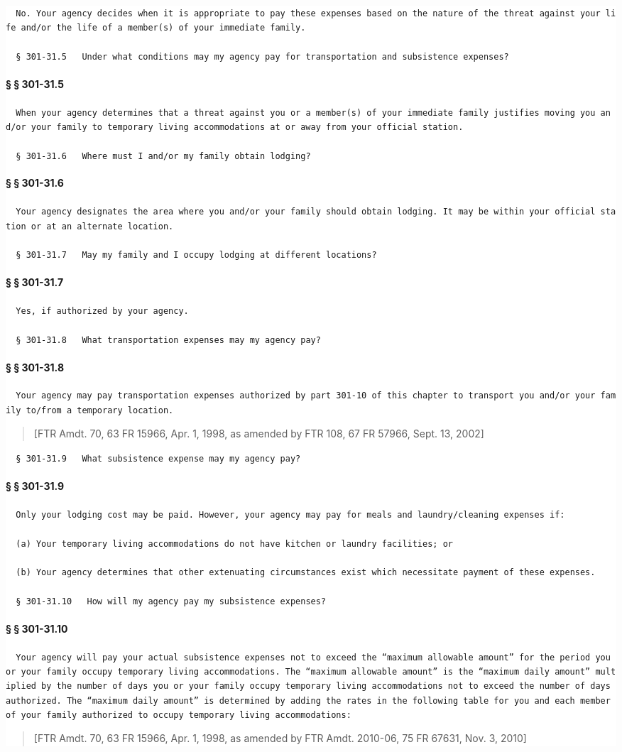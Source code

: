      No. Your agency decides when it is appropriate to pay these expenses based on the nature of the threat against your life and/or the life of a member(s) of your immediate family.

      § 301-31.5   Under what conditions may my agency pay for transportation and subsistence expenses?

#### § § 301-31.5

      When your agency determines that a threat against you or a member(s) of your immediate family justifies moving you and/or your family to temporary living accommodations at or away from your official station.

      § 301-31.6   Where must I and/or my family obtain lodging?

#### § § 301-31.6

      Your agency designates the area where you and/or your family should obtain lodging. It may be within your official station or at an alternate location.

      § 301-31.7   May my family and I occupy lodging at different locations?

#### § § 301-31.7

      Yes, if authorized by your agency.

      § 301-31.8   What transportation expenses may my agency pay?

#### § § 301-31.8

      Your agency may pay transportation expenses authorized by part 301-10 of this chapter to transport you and/or your family to/from a temporary location.

> [FTR Amdt. 70, 63 FR 15966, Apr. 1, 1998, as amended by FTR 108, 67 FR 57966, Sept. 13, 2002]

      § 301-31.9   What subsistence expense may my agency pay?

#### § § 301-31.9

      Only your lodging cost may be paid. However, your agency may pay for meals and laundry/cleaning expenses if:

      (a) Your temporary living accommodations do not have kitchen or laundry facilities; or

      (b) Your agency determines that other extenuating circumstances exist which necessitate payment of these expenses.

      § 301-31.10   How will my agency pay my subsistence expenses?

#### § § 301-31.10

      Your agency will pay your actual subsistence expenses not to exceed the “maximum allowable amount” for the period you or your family occupy temporary living accommodations. The “maximum allowable amount” is the “maximum daily amount” multiplied by the number of days you or your family occupy temporary living accommodations not to exceed the number of days authorized. The “maximum daily amount” is determined by adding the rates in the following table for you and each member of your family authorized to occupy temporary living accommodations:

> [FTR Amdt. 70, 63 FR 15966, Apr. 1, 1998, as amended by FTR Amdt. 2010-06, 75 FR 67631, Nov. 3, 2010]
